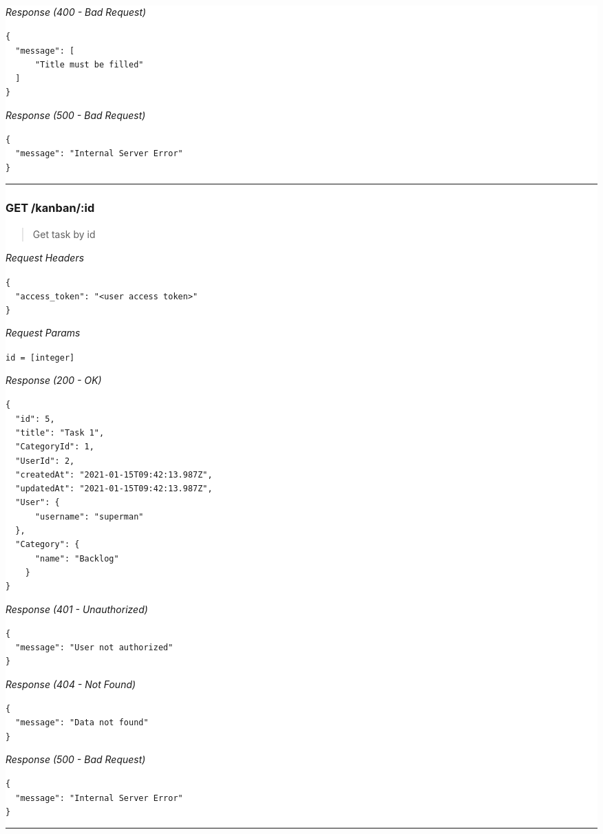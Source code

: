 _Response (400 - Bad Request)_
```
{
  "message": [
      "Title must be filled"
  ]
}
```
_Response (500 - Bad Request)_
```
{
  "message": "Internal Server Error"
}
```
---
### GET /kanban/:id

> Get task by id

_Request Headers_
```
{
  "access_token": "<user access token>"
}
```

_Request Params_
```
id = [integer]
```

_Response (200 - OK)_
```
{
  "id": 5,
  "title": "Task 1",
  "CategoryId": 1,
  "UserId": 2,
  "createdAt": "2021-01-15T09:42:13.987Z",
  "updatedAt": "2021-01-15T09:42:13.987Z",
  "User": {
      "username": "superman"
  },
  "Category": {
      "name": "Backlog"
    }
}
```
_Response (401 - Unauthorized)_
```
{
  "message": "User not authorized"
}
```
_Response (404 - Not Found)_
```
{
  "message": "Data not found"
}
```
_Response (500 - Bad Request)_
```
{
  "message": "Internal Server Error"
}
```
---